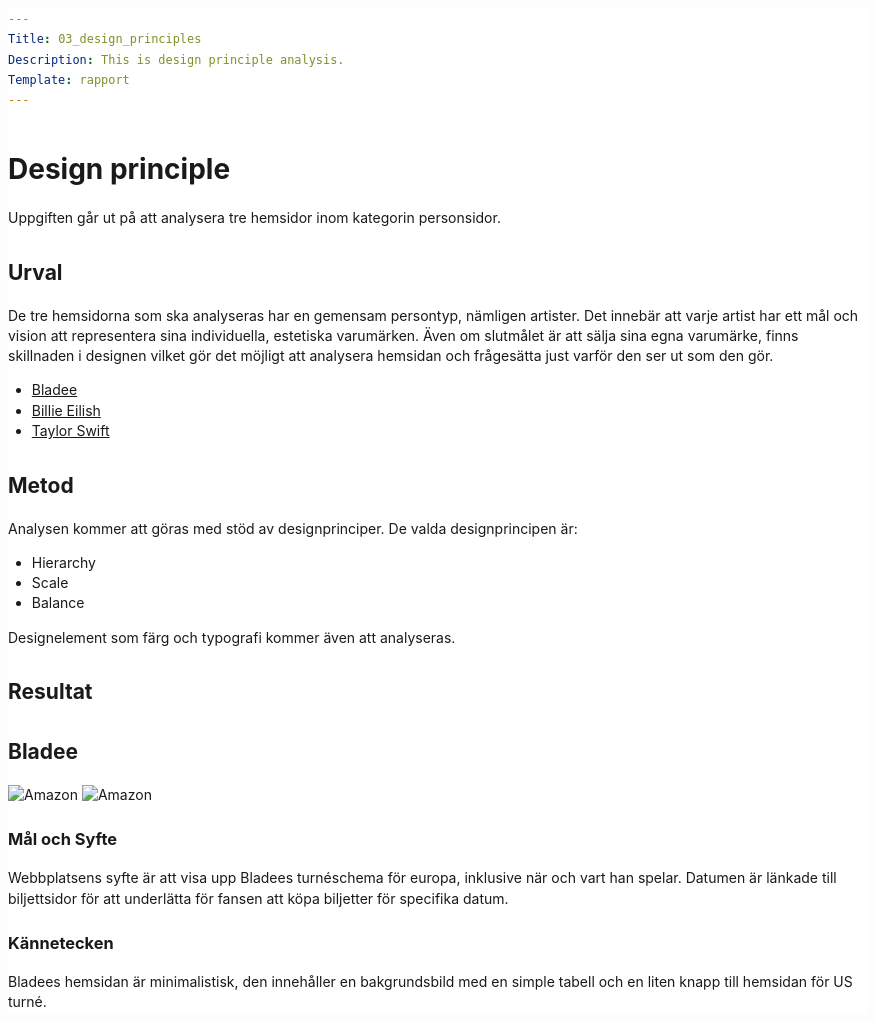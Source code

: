 ```yaml
---
Title: 03_design_principles
Description: This is design principle analysis.
Template: rapport
---
```


Design principle
=======================

Uppgiften går ut på att analysera tre hemsidor inom kategorin personsidor. 

Urval
-----------------------

De tre hemsidorna som ska analyseras har en gemensam persontyp, nämligen artister. Det innebär att varje artist har ett mål och vision
att representera sina individuella, estetiska varumärken. Även om slutmålet är att sälja sina egna varumärke, finns skillnaden i designen vilket gör det möjligt att
analysera hemsidan och frågesätta just varför den ser ut som den gör.

<ul>
<li><a href="https://live.gtb.sg/eu/">Bladee</a></li>
<li><a href="https://store.billieeilish.com">Billie Eilish</a></li>
<li><a href="https://www.taylorswift.com">Taylor Swift</a></li>
</ul>

Metod
-----------------------
Analysen kommer att göras med stöd av designprinciper. De valda designprincipen är:

<ul>
<li>Hierarchy</li>
<li>Scale</li>
<li>Balance</li>
</ul>

Designelement som färg och typografi kommer även att analyseras.

Resultat
-----------------------
<h2>Bladee</h2>

<img src="%assets_url%/img/Bladee_1.jpg" alt="Amazon" width="1000">
<img src="%assets_url%/img/Bladee_2.jpg" alt="Amazon" width="1000">

<h3>Mål och Syfte</h3>
Webbplatsens syfte är att visa upp Bladees turnéschema för europa, inklusive när och vart han spelar. Datumen är länkade till biljettsidor för att underlätta för fansen att köpa biljetter för specifika datum.

<h3>Kännetecken</h3>
Bladees hemsidan är minimalistisk, den innehåller en bakgrundsbild med en simple tabell och en liten knapp till hemsidan för US turné.
